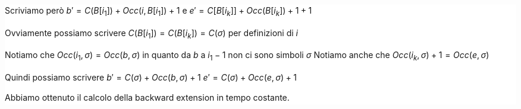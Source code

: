 Scriviamo però $b' = C(B[i_1]) + Occ(i, B[i_1]) + 1$ e $e' = C[B[i_k]] + Occ(B[i_k]) +1 +1$

Ovviamente possiamo scrivere $C(B[i_1]) = C(B[i_k]) = C(\sigma)$ per definizioni di $i$

Notiamo che $Occ(i_1, \sigma) = Occ(b, \sigma)$ in quanto da $b$ a $i_1 -1$ non ci sono simboli $\sigma$
Notiamo anche che $Occ(i_k, \sigma) +1 = Occ(e, \sigma)$

Quindi possiamo scrivere
$b' = C(\sigma) + Occ(b, \sigma) +1$
$e' = C(\sigma) + Occ(e, \sigma) +1$

Abbiamo ottenuto il calcolo della backward extension in tempo costante.